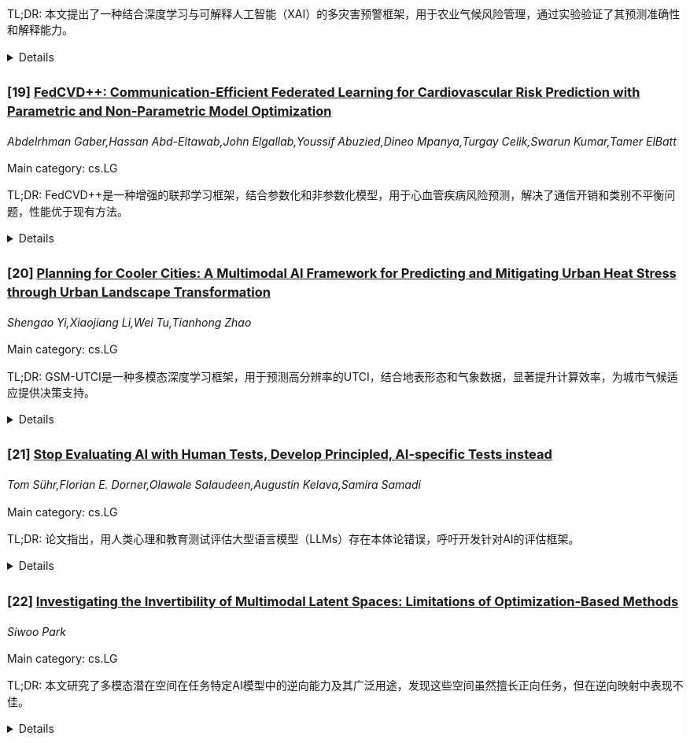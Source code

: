 TL;DR: 本文提出了一种结合深度学习与可解释人工智能（XAI）的多灾害预警框架，用于农业气候风险管理，通过实验验证了其预测准确性和解释能力。


<details><summary>Details</summary></details>


### [19] [FedCVD++: Communication-Efficient Federated Learning for Cardiovascular Risk Prediction with Parametric and Non-Parametric Model Optimization](https://arxiv.org/abs/2507.22963)
*Abdelrhman Gaber,Hassan Abd-Eltawab,John Elgallab,Youssif Abuzied,Dineo Mpanya,Turgay Celik,Swarun Kumar,Tamer ElBatt*

Main category: cs.LG

TL;DR: FedCVD++是一种增强的联邦学习框架，结合参数化和非参数化模型，用于心血管疾病风险预测，解决了通信开销和类别不平衡问题，性能优于现有方法。


<details><summary>Details</summary></details>


### [20] [Planning for Cooler Cities: A Multimodal AI Framework for Predicting and Mitigating Urban Heat Stress through Urban Landscape Transformation](https://arxiv.org/abs/2507.23000)
*Shengao Yi,Xiaojiang Li,Wei Tu,Tianhong Zhao*

Main category: cs.LG

TL;DR: GSM-UTCI是一种多模态深度学习框架，用于预测高分辨率的UTCI，结合地表形态和气象数据，显著提升计算效率，为城市气候适应提供决策支持。


<details><summary>Details</summary></details>


### [21] [Stop Evaluating AI with Human Tests, Develop Principled, AI-specific Tests instead](https://arxiv.org/abs/2507.23009)
*Tom Sühr,Florian E. Dorner,Olawale Salaudeen,Augustin Kelava,Samira Samadi*

Main category: cs.LG

TL;DR: 论文指出，用人类心理和教育测试评估大型语言模型（LLMs）存在本体论错误，呼吁开发针对AI的评估框架。


<details><summary>Details</summary></details>


### [22] [Investigating the Invertibility of Multimodal Latent Spaces: Limitations of Optimization-Based Methods](https://arxiv.org/abs/2507.23010)
*Siwoo Park*

Main category: cs.LG

TL;DR: 本文研究了多模态潜在空间在任务特定AI模型中的逆向能力及其广泛用途，发现这些空间虽然擅长正向任务，但在逆向映射中表现不佳。


<details><summary>Details</summary></details>
